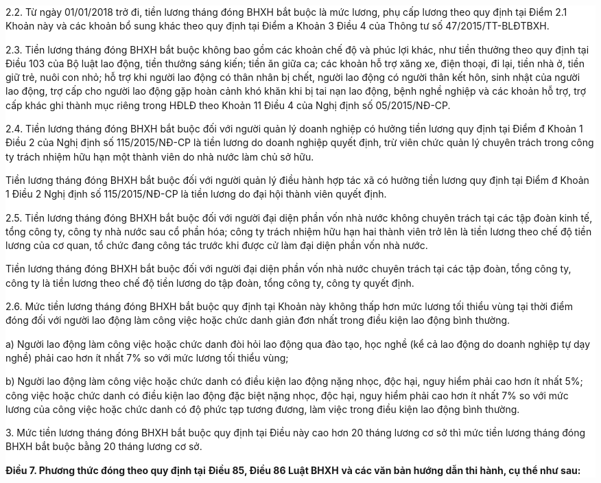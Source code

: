 2.2. Từ ngày 01/01/2018 trở đi, tiền lương tháng đóng BHXH bắt buộc là
mức lương, phụ cấp lương theo quy định tại Điểm 2.1 Khoản này và các
khoản bổ sung khác theo quy định tại Điểm a Khoản 3 Điều 4 của Thông tư
số 47/2015/TT-BLĐTBXH.

2.3. Tiền lương tháng đóng BHXH bắt buộc không bao gồm các khoản chế độ
và phúc lợi khác, như tiền thưởng theo quy định tại Điều 103 của Bộ luật
lao động, tiền thưởng sáng kiến; tiền ăn giữa ca; các khoản hỗ trợ xăng
xe, điện thoại, đi lại, tiền nhà ở, tiền giữ trẻ, nuôi con nhỏ; hỗ trợ
khi người lao động có thân nhân bị chết, người lao động có người thân
kết hôn, sinh nhật của người lao động, trợ cấp cho người lao động gặp
hoàn cảnh khó khăn khi bị tai nạn lao động, bệnh nghề nghiệp và các
khoản hỗ trợ, trợ cấp khác ghi thành mục riêng trong HĐLĐ theo Khoản 11
Điều 4 của Nghị định số 05/2015/NĐ-CP.

2.4. Tiền lương tháng đóng BHXH bắt buộc đối với người quản lý doanh
nghiệp có hưởng tiền lương quy định tại Điểm đ Khoản 1 Điều 2 của Nghị
định số 115/2015/NĐ-CP là tiền lương do doanh nghiệp quyết định, trừ
viên chức quản lý chuyên trách trong công ty trách nhiệm hữu hạn một
thành viên do nhà nước làm chủ sở hữu.

Tiền lương tháng đóng BHXH bắt buộc đối với người quản lý điều hành hợp
tác xã có hưởng tiền lương quy định tại Điểm đ Khoản 1 Điều 2 Nghị định
số 115/2015/NĐ-CP là tiền lương do đại hội thành viên quyết định.

2.5. Tiền lương tháng đóng BHXH bắt buộc đối với người đại diện phần vốn
nhà nước không chuyên trách tại các tập đoàn kinh tế, tổng công ty, công
ty nhà nước sau cổ phần hóa; công ty trách nhiệm hữu hạn hai thành viên
trở lên là tiền lương theo chế độ tiền lương của cơ quan, tổ chức đang
công tác trước khi được cử làm đại diện phần vốn nhà nước.

Tiền lương tháng đóng BHXH bắt buộc đối với người đại diện phần vốn nhà
nước chuyên trách tại các tập đoàn, tổng công ty, công ty là tiền lương
theo chế độ tiền lương do tập đoàn, tổng công ty, công ty quyết định.

2.6. Mức tiền lương tháng đóng BHXH bắt buộc quy định tại Khoản này
không thấp hơn mức lương tối thiểu vùng tại thời điểm đóng đối với người
lao động làm công việc hoặc chức danh giản đơn nhất trong điều kiện lao
động bình thường.

a\) Người lao động làm công việc hoặc chức danh đòi hỏi lao động qua đào
tạo, học nghề (kể cả lao động do doanh nghiệp tự dạy nghề) phải cao hơn
ít nhất 7% so với mức lương tối thiểu vùng;

b\) Người lao động làm công việc hoặc chức danh có điều kiện lao động
nặng nhọc, độc hại, nguy hiểm phải cao hơn ít nhất 5%; công việc hoặc
chức danh có điều kiện lao động đặc biệt nặng nhọc, độc hại, nguy hiểm
phải cao hơn ít nhất 7% so với mức lương của công việc hoặc chức danh có
độ phức tạp tương đương, làm việc trong điều kiện lao động bình thường.

3\. Mức tiền lương tháng đóng BHXH bắt buộc quy định tại Điều này cao hơn
20 tháng lương cơ sở thì mức tiền lương tháng đóng BHXH bắt buộc bằng 20
tháng lương cơ sở.

**Điều 7. Phương thức đóng theo quy định tại** **Điều 85, Điều 86 Luật
BHXH** **và các văn bản hướng dẫn thi hành, cụ thể như sau:**
